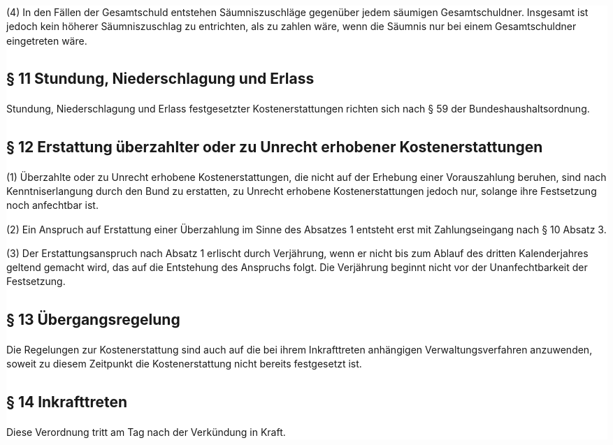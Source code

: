 


(4) In den Fällen der Gesamtschuld entstehen Säumniszuschläge
gegenüber jedem säumigen Gesamtschuldner. Insgesamt ist jedoch kein
höherer Säumniszuschlag zu entrichten, als zu zahlen wäre, wenn die
Säumnis nur bei einem Gesamtschuldner eingetreten wäre.


## § 11 Stundung, Niederschlagung und Erlass

Stundung, Niederschlagung und Erlass festgesetzter Kostenerstattungen
richten sich nach § 59 der Bundeshaushaltsordnung.


## § 12 Erstattung überzahlter oder zu Unrecht erhobener Kostenerstattungen

(1) Überzahlte oder zu Unrecht erhobene Kostenerstattungen, die nicht
auf der Erhebung einer Vorauszahlung beruhen, sind nach
Kenntniserlangung durch den Bund zu erstatten, zu Unrecht erhobene
Kostenerstattungen jedoch nur, solange ihre Festsetzung noch
anfechtbar ist.

(2) Ein Anspruch auf Erstattung einer Überzahlung im Sinne des
Absatzes 1 entsteht erst mit Zahlungseingang nach § 10 Absatz 3.

(3) Der Erstattungsanspruch nach Absatz 1 erlischt durch Verjährung,
wenn er nicht bis zum Ablauf des dritten Kalenderjahres geltend
gemacht wird, das auf die Entstehung des Anspruchs folgt. Die
Verjährung beginnt nicht vor der Unanfechtbarkeit der Festsetzung.


## § 13 Übergangsregelung

Die Regelungen zur Kostenerstattung sind auch auf die bei ihrem
Inkrafttreten anhängigen Verwaltungsverfahren anzuwenden, soweit zu
diesem Zeitpunkt die Kostenerstattung nicht bereits festgesetzt ist.


## § 14 Inkrafttreten

Diese Verordnung tritt am Tag nach der Verkündung in Kraft.

